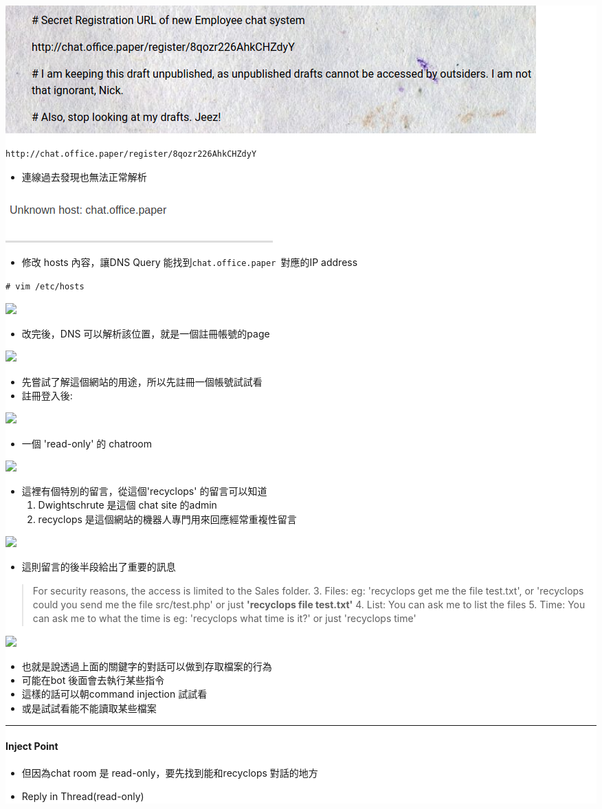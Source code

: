 ![](./IMG/17.png)
```
http://chat.office.paper/register/8qozr226AhkCHZdyY
```

- 連線過去發現也無法正常解析

![](./IMG/18.png)
- 修改 hosts 內容，讓DNS Query 能找到```chat.office.paper ```對應的IP address


```# vim /etc/hosts```

![](./IMG/19.png)
- 改完後，DNS 可以解析該位置，就是一個註冊帳號的page

![](./IMG/20.png)
- 先嘗試了解這個網站的用途，所以先註冊一個帳號試試看
- 註冊登入後:

![](./IMG/21.png)
- 一個 'read-only' 的 chatroom

![](./IMG/22.png)
- 這裡有個特別的留言，從這個'recyclops' 的留言可以知道
    1. Dwightschrute 是這個 chat site 的admin
    2. recyclops 是這個網站的機器人專門用來回應經常重複性留言

![](./IMG/23.png)
- 這則留言的後半段給出了重要的訊息
>  For security reasons, the access is limited to the Sales folder.
> 3. Files:
> eg: 'recyclops get me the file test.txt', or 'recyclops could you send me the file src/test.php' or just **'recyclops file test.txt'**
> 4. List:
> You can ask me to list the files
> 5. Time:
> You can ask me to what the time is
> eg: 'recyclops what time is it?' or just 'recyclops time'

![](./IMG/24.png)
- 也就是說透過上面的關鍵字的對話可以做到存取檔案的行為
- 可能在bot 後面會去執行某些指令
- 這樣的話可以朝command injection 試試看
- 或是試試看能不能讀取某些檔案

---

#### Inject Point
- 但因為chat room 是 read-only，要先找到能和recyclops 對話的地方

- Reply in Thread(read-only)
```